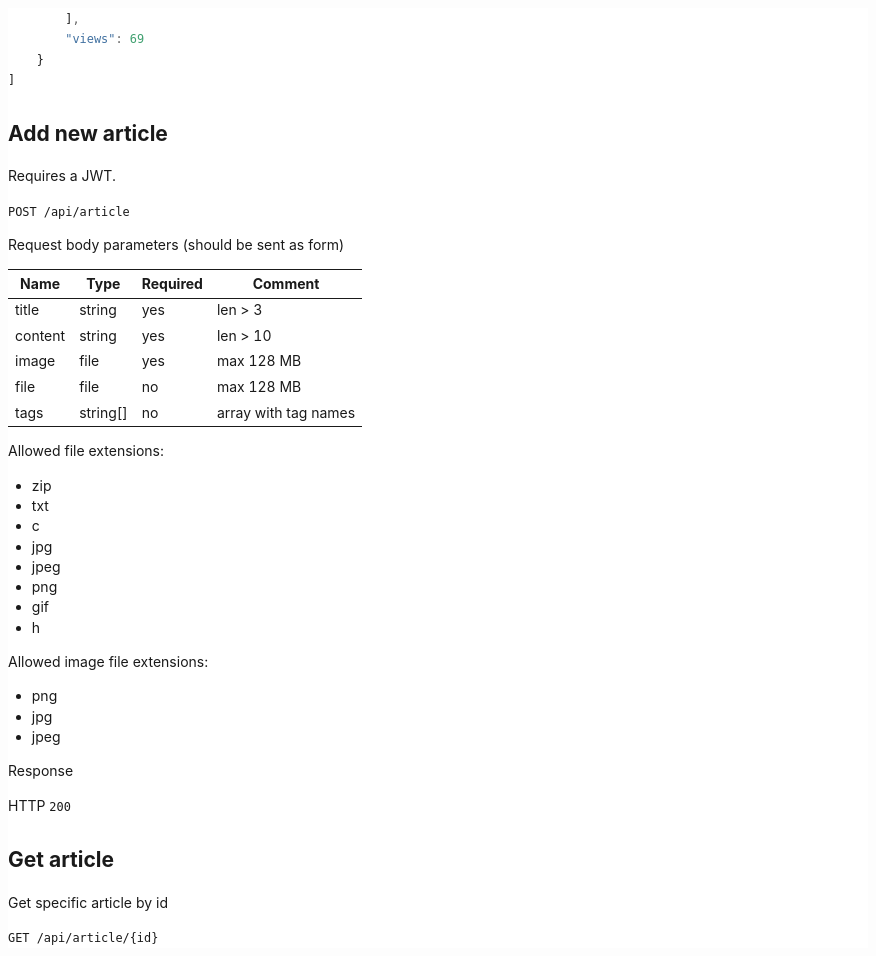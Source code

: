 ```javascript
        ],
        "views": 69
    }
]
```


## Add new article

Requires a JWT.

```
POST /api/article
```

Request body parameters (should be sent as form)


| Name       | Type         | Required   | Comment              |
|------------|--------------|------------|----------------------|
| title      | string       | yes        | len > 3              |
| content    | string       | yes        | len > 10             |
| image      | file         | yes		 | max 128 MB		    |
| file       | file         | no		 | max 128 MB		    |
| tags       | string[]     | no         | array with tag names |

Allowed file extensions:

 - zip
 - txt
 - c
 - jpg
 - jpeg
 - png
 - gif
 - h

Allowed image file extensions:

 - png
 - jpg
 - jpeg

Response

HTTP `200`


## Get article

Get specific article by id

```
GET /api/article/{id}
```
